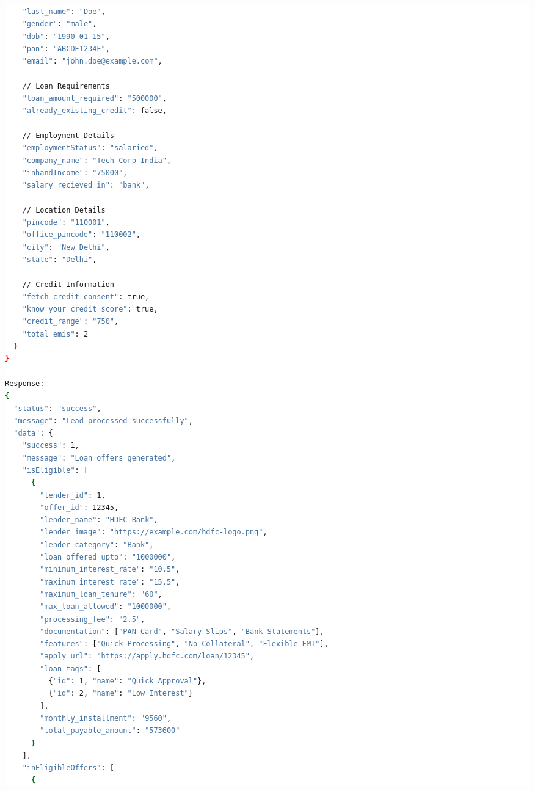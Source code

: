 ```bash
    "last_name": "Doe",
    "gender": "male",
    "dob": "1990-01-15",
    "pan": "ABCDE1234F",
    "email": "john.doe@example.com",
    
    // Loan Requirements
    "loan_amount_required": "500000",
    "already_existing_credit": false,
    
    // Employment Details
    "employmentStatus": "salaried",
    "company_name": "Tech Corp India",
    "inhandIncome": "75000",
    "salary_recieved_in": "bank",
    
    // Location Details
    "pincode": "110001",
    "office_pincode": "110002",
    "city": "New Delhi",
    "state": "Delhi",
    
    // Credit Information
    "fetch_credit_consent": true,
    "know_your_credit_score": true,
    "credit_range": "750",
    "total_emis": 2
  }
}

Response:
{
  "status": "success",
  "message": "Lead processed successfully",
  "data": {
    "success": 1,
    "message": "Loan offers generated",
    "isEligible": [
      {
        "lender_id": 1,
        "offer_id": 12345,
        "lender_name": "HDFC Bank",
        "lender_image": "https://example.com/hdfc-logo.png",
        "lender_category": "Bank",
        "loan_offered_upto": "1000000",
        "minimum_interest_rate": "10.5",
        "maximum_interest_rate": "15.5",
        "maximum_loan_tenure": "60",
        "max_loan_allowed": "1000000",
        "processing_fee": "2.5",
        "documentation": ["PAN Card", "Salary Slips", "Bank Statements"],
        "features": ["Quick Processing", "No Collateral", "Flexible EMI"],
        "apply_url": "https://apply.hdfc.com/loan/12345",
        "loan_tags": [
          {"id": 1, "name": "Quick Approval"},
          {"id": 2, "name": "Low Interest"}
        ],
        "monthly_installment": "9560",
        "total_payable_amount": "573600"
      }
    ],
    "inEligibleOffers": [
      {
```